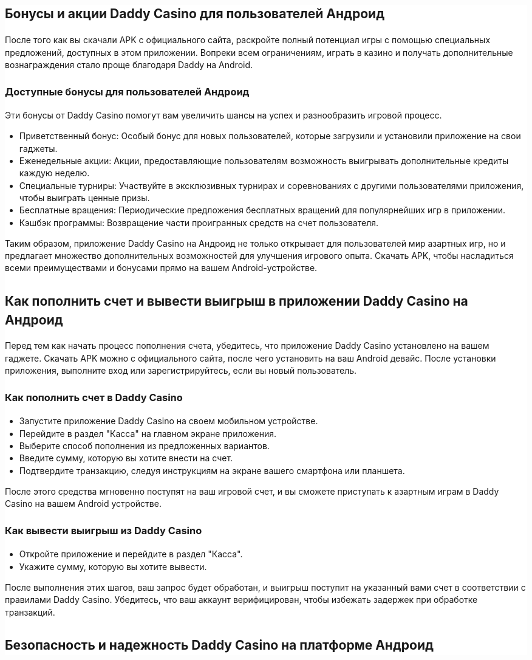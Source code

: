 ## Бонусы и акции Daddy Casino для пользователей Андроид

После того как вы скачали APK с официального сайта, раскройте полный потенциал игры с помощью специальных предложений, доступных в этом приложении. Вопреки всем ограничениям, играть в казино и получать дополнительные вознаграждения стало проще благодаря Daddy на Android.

### Доступные бонусы для пользователей Андроид

Эти бонусы от Daddy Casino помогут вам увеличить шансы на успех и разнообразить игровой процесс.

* Приветственный бонус: Особый бонус для новых пользователей, которые загрузили и установили приложение на свои гаджеты.
* Еженедельные акции: Акции, предоставляющие пользователям возможность выигрывать дополнительные кредиты каждую неделю.
* Специальные турниры: Участвуйте в эксклюзивных турнирах и соревнованиях с другими пользователями приложения, чтобы выиграть ценные призы.
* Бесплатные вращения: Периодические предложения бесплатных вращений для популярнейших игр в приложении.
* Кэшбэк программы: Возвращение части проигранных средств на счет пользователя.

Таким образом, приложение Daddy Casino на Андроид не только открывает для пользователей мир азартных игр, но и предлагает множество дополнительных возможностей для улучшения игрового опыта. Скачать APK, чтобы насладиться всеми преимуществами и бонусами прямо на вашем Android-устройстве.

## Как пополнить счет и вывести выигрыш в приложении Daddy Casino на Андроид

Перед тем как начать процесс пополнения счета, убедитесь, что приложение Daddy Casino установлено на вашем гаджете. Скачать APK можно с официального сайта, после чего установить на ваш Android девайс. После установки приложения, выполните вход или зарегистрируйтесь, если вы новый пользователь.

### Как пополнить счет в Daddy Casino

* Запустите приложение Daddy Casino на своем мобильном устройстве.
* Перейдите в раздел "Касса" на главном экране приложения.
* Выберите способ пополнения из предложенных вариантов.
* Введите сумму, которую вы хотите внести на счет.
* Подтвердите транзакцию, следуя инструкциям на экране вашего смартфона или планшета.

После этого средства мгновенно поступят на ваш игровой счет, и вы сможете приступать к азартным играм в Daddy Casino на вашем Android устройстве.

### Как вывести выигрыш из Daddy Casino

* Откройте приложение и перейдите в раздел "Касса".
* Укажите сумму, которую вы хотите вывести.

После выполнения этих шагов, ваш запрос будет обработан, и выигрыш поступит на указанный вами счет в соответствии с правилами Daddy Casino. Убедитесь, что ваш аккаунт верифицирован, чтобы избежать задержек при обработке транзакций.

## Безопасность и надежность Daddy Casino на платформе Андроид
